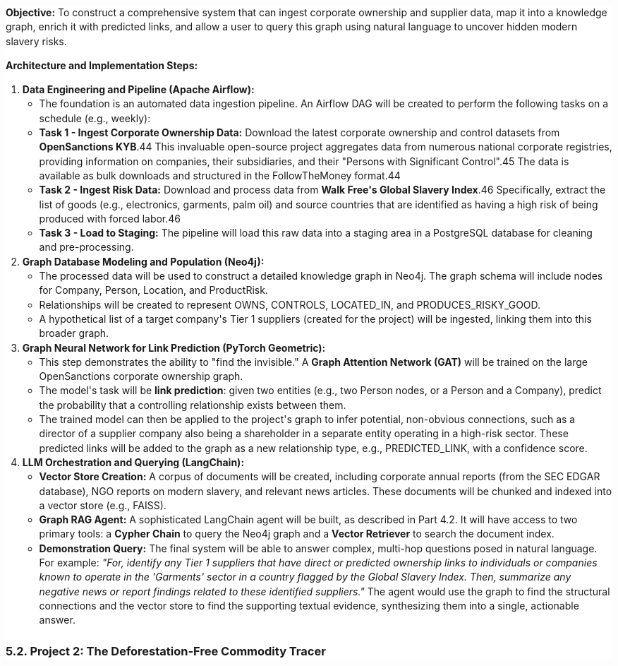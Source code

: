 **Objective:** To construct a comprehensive system that can ingest corporate ownership and supplier data, map it into a knowledge graph, enrich it with predicted links, and allow a user to query this graph using natural language to uncover hidden modern slavery risks.

**Architecture and Implementation Steps:**

1. **Data Engineering and Pipeline (Apache Airflow):**  
   * The foundation is an automated data ingestion pipeline. An Airflow DAG will be created to perform the following tasks on a schedule (e.g., weekly):  
   * **Task 1 \- Ingest Corporate Ownership Data:** Download the latest corporate ownership and control datasets from **OpenSanctions KYB**.44 This invaluable open-source project aggregates data from numerous national corporate registries, providing information on companies, their subsidiaries, and their "Persons with Significant Control".45 The data is available as bulk downloads and structured in the FollowTheMoney format.44  
   * **Task 2 \- Ingest Risk Data:** Download and process data from **Walk Free's Global Slavery Index**.46 Specifically, extract the list of goods (e.g., electronics, garments, palm oil) and source countries that are identified as having a high risk of being produced with forced labor.46  
   * **Task 3 \- Load to Staging:** The pipeline will load this raw data into a staging area in a PostgreSQL database for cleaning and pre-processing.  
2. **Graph Database Modeling and Population (Neo4j):**  
   * The processed data will be used to construct a detailed knowledge graph in Neo4j. The graph schema will include nodes for Company, Person, Location, and ProductRisk.  
   * Relationships will be created to represent OWNS, CONTROLS, LOCATED\_IN, and PRODUCES\_RISKY\_GOOD.  
   * A hypothetical list of a target company's Tier 1 suppliers (created for the project) will be ingested, linking them into this broader graph.  
3. **Graph Neural Network for Link Prediction (PyTorch Geometric):**  
   * This step demonstrates the ability to "find the invisible." A **Graph Attention Network (GAT)** will be trained on the large OpenSanctions corporate ownership graph.  
   * The model's task will be **link prediction**: given two entities (e.g., two Person nodes, or a Person and a Company), predict the probability that a controlling relationship exists between them.  
   * The trained model can then be applied to the project's graph to infer potential, non-obvious connections, such as a director of a supplier company also being a shareholder in a separate entity operating in a high-risk sector. These predicted links will be added to the graph as a new relationship type, e.g., PREDICTED\_LINK, with a confidence score.  
4. **LLM Orchestration and Querying (LangChain):**  
   * **Vector Store Creation:** A corpus of documents will be created, including corporate annual reports (from the SEC EDGAR database), NGO reports on modern slavery, and relevant news articles. These documents will be chunked and indexed into a vector store (e.g., FAISS).  
   * **Graph RAG Agent:** A sophisticated LangChain agent will be built, as described in Part 4.2. It will have access to two primary tools: a **Cypher Chain** to query the Neo4j graph and a **Vector Retriever** to search the document index.  
   * **Demonstration Query:** The final system will be able to answer complex, multi-hop questions posed in natural language. For example: *"For, identify any Tier 1 suppliers that have direct or predicted ownership links to individuals or companies known to operate in the 'Garments' sector in a country flagged by the Global Slavery Index. Then, summarize any negative news or report findings related to these identified suppliers."* The agent would use the graph to find the structural connections and the vector store to find the supporting textual evidence, synthesizing them into a single, actionable answer.

### **5.2. Project 2: The Deforestation-Free Commodity Tracer**
